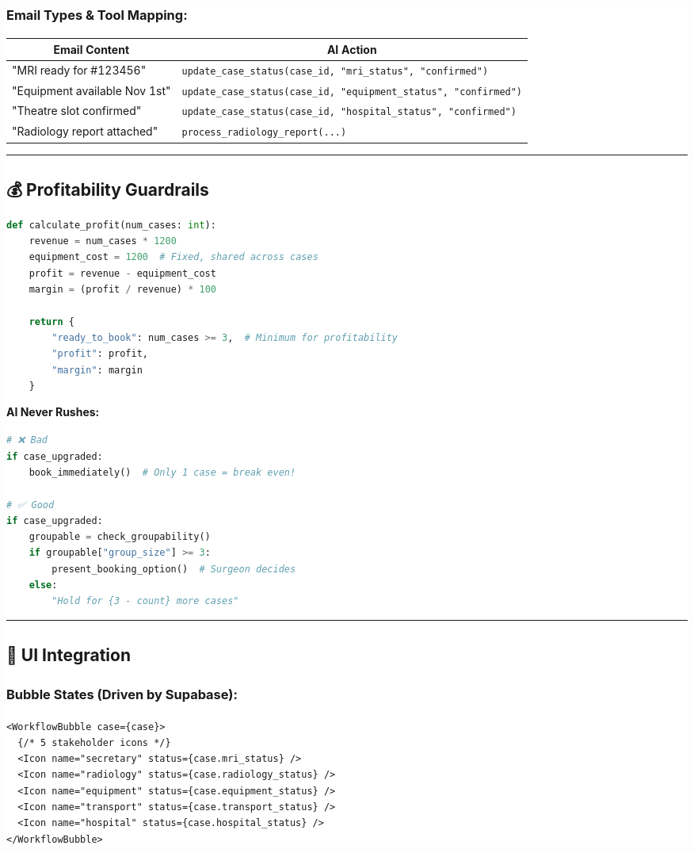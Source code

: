 ### **Email Types & Tool Mapping:**

| Email Content | AI Action |
|---------------|-----------|
| "MRI ready for #123456" | `update_case_status(case_id, "mri_status", "confirmed")` |
| "Equipment available Nov 1st" | `update_case_status(case_id, "equipment_status", "confirmed")` |
| "Theatre slot confirmed" | `update_case_status(case_id, "hospital_status", "confirmed")` |
| "Radiology report attached" | `process_radiology_report(...)` |

---

## 💰 Profitability Guardrails

```python
def calculate_profit(num_cases: int):
    revenue = num_cases * 1200
    equipment_cost = 1200  # Fixed, shared across cases
    profit = revenue - equipment_cost
    margin = (profit / revenue) * 100
    
    return {
        "ready_to_book": num_cases >= 3,  # Minimum for profitability
        "profit": profit,
        "margin": margin
    }
```

**AI Never Rushes:**
```python
# ❌ Bad
if case_upgraded:
    book_immediately()  # Only 1 case = break even!

# ✅ Good
if case_upgraded:
    groupable = check_groupability()
    if groupable["group_size"] >= 3:
        present_booking_option()  # Surgeon decides
    else:
        "Hold for {3 - count} more cases"
```

---

## 🎨 UI Integration

### **Bubble States (Driven by Supabase):**

```tsx
<WorkflowBubble case={case}>
  {/* 5 stakeholder icons */}
  <Icon name="secretary" status={case.mri_status} />
  <Icon name="radiology" status={case.radiology_status} />
  <Icon name="equipment" status={case.equipment_status} />
  <Icon name="transport" status={case.transport_status} />
  <Icon name="hospital" status={case.hospital_status} />
</WorkflowBubble>
```
